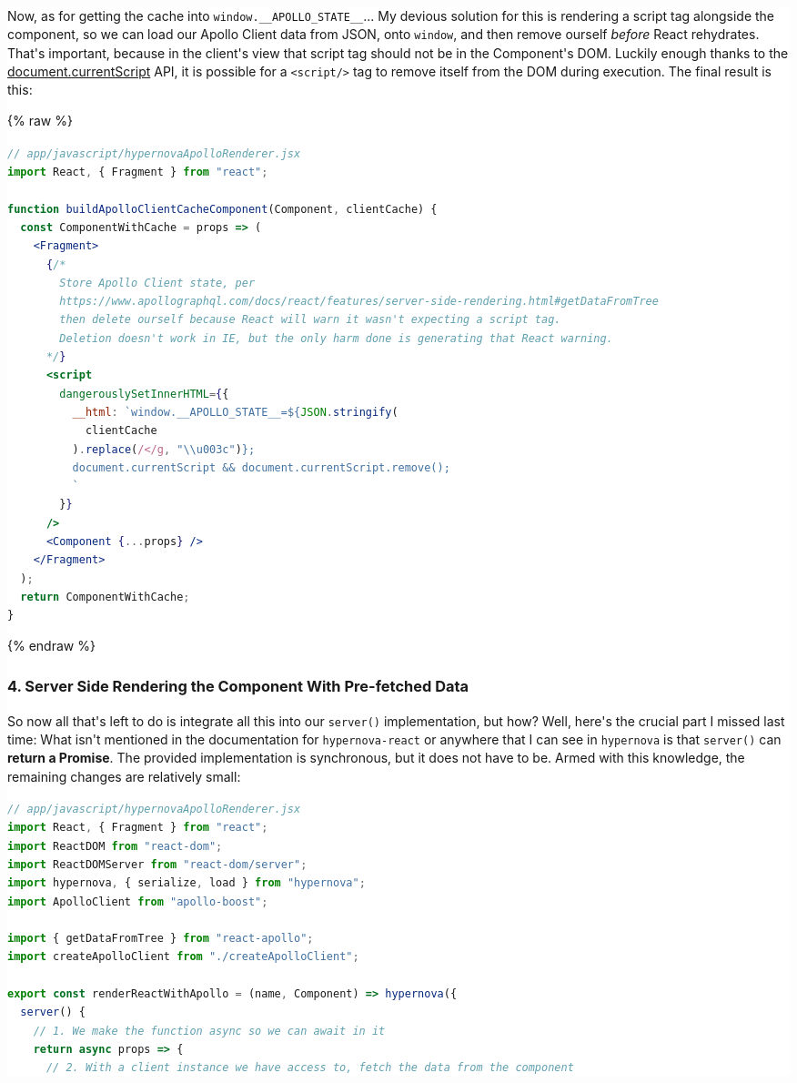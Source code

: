Now, as for getting the cache into `window.__APOLLO_STATE__`... My devious solution for this is rendering a script tag alongside the component, so we can load our Apollo Client data from JSON, onto `window`, and then remove ourself _before_ React rehydrates. That's important, because in the client's view that script tag should not be in the Component's DOM. Luckily enough thanks to the [document.currentScript](https://developer.mozilla.org/en-US/docs/Web/API/Document/currentScript) API, it is possible for a `<script/>` tag to remove itself from the DOM during execution. The final result is this:

{% raw %}
```jsx
// app/javascript/hypernovaApolloRenderer.jsx
import React, { Fragment } from "react";

function buildApolloClientCacheComponent(Component, clientCache) {
  const ComponentWithCache = props => (
    <Fragment>
      {/*
        Store Apollo Client state, per
        https://www.apollographql.com/docs/react/features/server-side-rendering.html#getDataFromTree
        then delete ourself because React will warn it wasn't expecting a script tag.
        Deletion doesn't work in IE, but the only harm done is generating that React warning.
      */}
      <script
        dangerouslySetInnerHTML={{
          __html: `window.__APOLLO_STATE__=${JSON.stringify(
            clientCache
          ).replace(/</g, "\\u003c")};
          document.currentScript && document.currentScript.remove();
          `
        }}
      />
      <Component {...props} />
    </Fragment>
  );
  return ComponentWithCache;
}
```
{% endraw %}

### 4. Server Side Rendering the Component With Pre-fetched Data

So now all that's left to do is integrate all this into our `server()` implementation, but how? Well, here's the crucial part I missed last time: What isn't mentioned in the documentation for `hypernova-react` or anywhere that I can see in `hypernova` is that `server()` can **return a Promise**. The provided implementation is synchronous, but it does not have to be. Armed with this knowledge, the remaining changes are relatively small:

```jsx
// app/javascript/hypernovaApolloRenderer.jsx
import React, { Fragment } from "react";
import ReactDOM from "react-dom";
import ReactDOMServer from "react-dom/server";
import hypernova, { serialize, load } from "hypernova";
import ApolloClient from "apollo-boost";

import { getDataFromTree } from "react-apollo";
import createApolloClient from "./createApolloClient";

export const renderReactWithApollo = (name, Component) => hypernova({
  server() {
    // 1. We make the function async so we can await in it
    return async props => {
      // 2. With a client instance we have access to, fetch the data from the component
```
